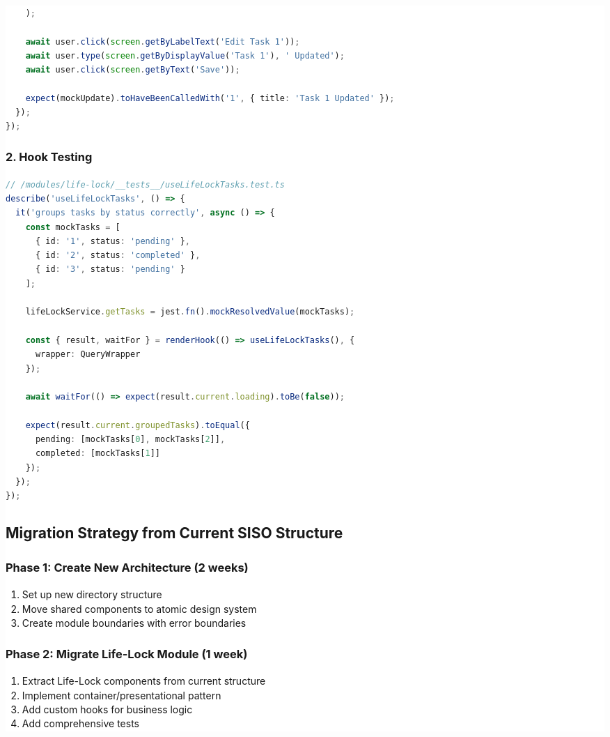 ```typescript
    );
    
    await user.click(screen.getByLabelText('Edit Task 1'));
    await user.type(screen.getByDisplayValue('Task 1'), ' Updated');
    await user.click(screen.getByText('Save'));
    
    expect(mockUpdate).toHaveBeenCalledWith('1', { title: 'Task 1 Updated' });
  });
});
```

### 2. Hook Testing
```typescript
// /modules/life-lock/__tests__/useLifeLockTasks.test.ts
describe('useLifeLockTasks', () => {
  it('groups tasks by status correctly', async () => {
    const mockTasks = [
      { id: '1', status: 'pending' },
      { id: '2', status: 'completed' },
      { id: '3', status: 'pending' }
    ];
    
    lifeLockService.getTasks = jest.fn().mockResolvedValue(mockTasks);
    
    const { result, waitFor } = renderHook(() => useLifeLockTasks(), {
      wrapper: QueryWrapper
    });
    
    await waitFor(() => expect(result.current.loading).toBe(false));
    
    expect(result.current.groupedTasks).toEqual({
      pending: [mockTasks[0], mockTasks[2]],
      completed: [mockTasks[1]]
    });
  });
});
```

## Migration Strategy from Current SISO Structure

### Phase 1: Create New Architecture (2 weeks)
1. Set up new directory structure
2. Move shared components to atomic design system
3. Create module boundaries with error boundaries

### Phase 2: Migrate Life-Lock Module (1 week)
1. Extract Life-Lock components from current structure
2. Implement container/presentational pattern
3. Add custom hooks for business logic
4. Add comprehensive tests

